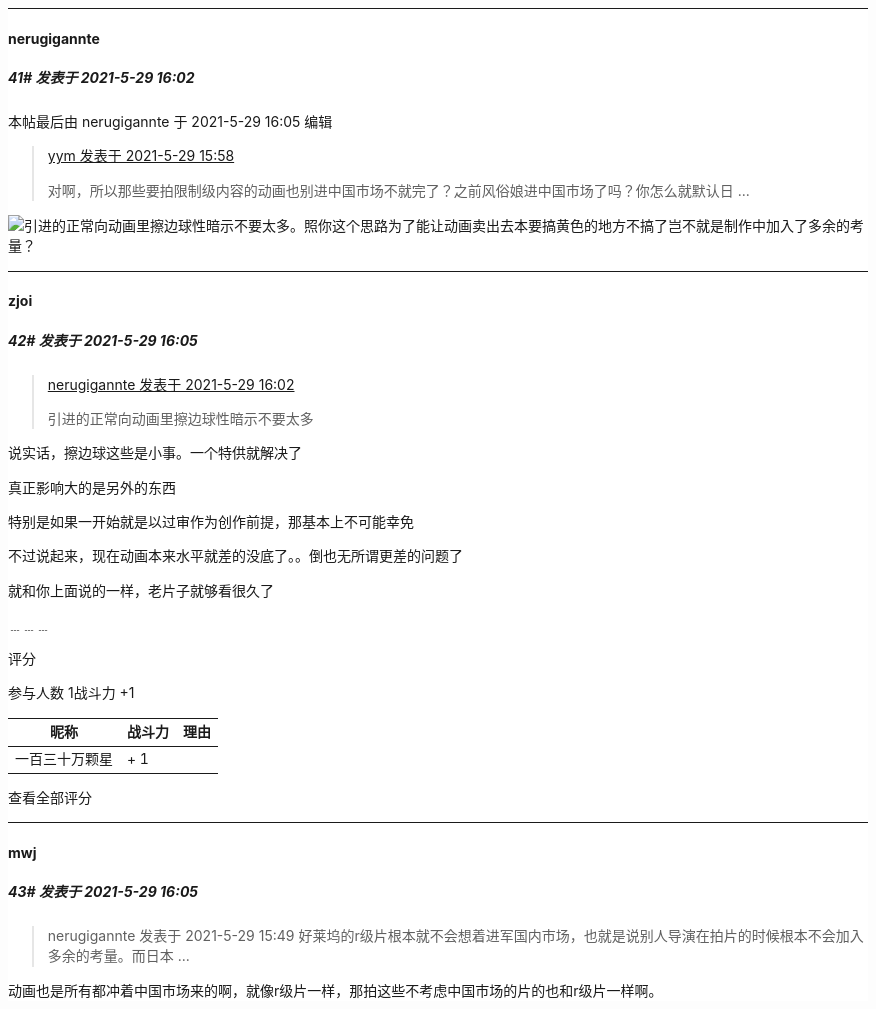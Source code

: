 
*****

####  nerugigannte  
##### 41#       发表于 2021-5-29 16:02


 本帖最后由 nerugigannte 于 2021-5-29 16:05 编辑 
<blockquote><a href="httphttps://bbs.saraba1st.com/2b/forum.php?mod=redirect&amp;goto=findpost&amp;pid=51411689&amp;ptid=2006796" target="_blank">yym 发表于 2021-5-29 15:58</a>

对啊，所以那些要拍限制级内容的动画也别进中国市场不就完了？之前风俗娘进中国市场了吗？你怎么就默认日 ...</blockquote>
<img src="https://static.saraba1st.com/image/smiley/face2017/047.png" referrerpolicy="no-referrer">引进的正常向动画里擦边球性暗示不要太多。照你这个思路为了能让动画卖出去本要搞黄色的地方不搞了岂不就是制作中加入了多余的考量？


*****

####  zjoi  
##### 42#       发表于 2021-5-29 16:05


<blockquote><a href="httphttps://bbs.saraba1st.com/2b/forum.php?mod=redirect&amp;goto=findpost&amp;pid=51411710&amp;ptid=2006796" target="_blank">nerugigannte 发表于 2021-5-29 16:02</a>

引进的正常向动画里擦边球性暗示不要太多</blockquote>
说实话，擦边球这些是小事。一个特供就解决了

真正影响大的是另外的东西


特别是如果一开始就是以过审作为创作前提，那基本上不可能幸免


不过说起来，现在动画本来水平就差的没底了。。倒也无所谓更差的问题了

就和你上面说的一样，老片子就够看很久了


﹍﹍﹍

评分


 参与人数 1战斗力 +1

|昵称|战斗力|理由|
|----|---|---|
| 一百三十万颗星| + 1||


查看全部评分


*****

####  mwj  
##### 43#       发表于 2021-5-29 16:05


<blockquote>nerugigannte 发表于 2021-5-29 15:49
好莱坞的r级片根本就不会想着进军国内市场，也就是说别人导演在拍片的时候根本不会加入多余的考量。而日本 ...</blockquote>
动画也是所有都冲着中国市场来的啊，就像r级片一样，那拍这些不考虑中国市场的片的也和r级片一样啊。
